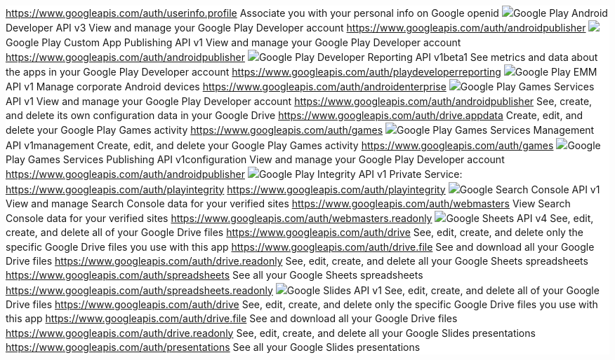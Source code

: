 https://www.googleapis.com/auth/userinfo.profile
Associate you with your personal info on Google
openid
![](https://www.google.com/images/icons/product/search-32.gif)Google Play Android Developer API v3
View and manage your Google Play Developer account
https://www.googleapis.com/auth/androidpublisher
![](https://www.google.com/images/icons/product/search-32.gif)Google Play Custom App Publishing API v1
View and manage your Google Play Developer account
https://www.googleapis.com/auth/androidpublisher
![](https://www.google.com/images/icons/product/search-32.gif)Google Play Developer Reporting API v1beta1
See metrics and data about the apps in your Google Play Developer account
https://www.googleapis.com/auth/playdeveloperreporting
![](https://www.google.com/images/icons/product/search-32.gif)Google Play EMM API v1
Manage corporate Android devices
https://www.googleapis.com/auth/androidenterprise
![](https://www.google.com/images/icons/product/search-32.gif)Google Play Games Services API v1
View and manage your Google Play Developer account
https://www.googleapis.com/auth/androidpublisher
See, create, and delete its own configuration data in your Google Drive
https://www.googleapis.com/auth/drive.appdata
Create, edit, and delete your Google Play Games activity
https://www.googleapis.com/auth/games
![](https://www.google.com/images/icons/product/search-32.gif)Google Play Games Services Management API v1management
Create, edit, and delete your Google Play Games activity
https://www.googleapis.com/auth/games
![](https://www.google.com/images/icons/product/search-32.gif)Google Play Games Services Publishing API v1configuration
View and manage your Google Play Developer account
https://www.googleapis.com/auth/androidpublisher
![](https://www.google.com/images/icons/product/search-32.gif)Google Play Integrity API v1
Private Service: https://www.googleapis.com/auth/playintegrity
https://www.googleapis.com/auth/playintegrity
![](https://www.google.com/images/icons/product/search-32.gif)Google Search Console API v1
View and manage Search Console data for your verified sites
https://www.googleapis.com/auth/webmasters
View Search Console data for your verified sites
https://www.googleapis.com/auth/webmasters.readonly
![](https://www.google.com/images/icons/product/search-32.gif)Google Sheets API v4
See, edit, create, and delete all of your Google Drive files
https://www.googleapis.com/auth/drive
See, edit, create, and delete only the specific Google Drive files you use with this app
https://www.googleapis.com/auth/drive.file
See and download all your Google Drive files
https://www.googleapis.com/auth/drive.readonly
See, edit, create, and delete all your Google Sheets spreadsheets
https://www.googleapis.com/auth/spreadsheets
See all your Google Sheets spreadsheets
https://www.googleapis.com/auth/spreadsheets.readonly
![](https://www.google.com/images/icons/product/search-32.gif)Google Slides API v1
See, edit, create, and delete all of your Google Drive files
https://www.googleapis.com/auth/drive
See, edit, create, and delete only the specific Google Drive files you use with this app
https://www.googleapis.com/auth/drive.file
See and download all your Google Drive files
https://www.googleapis.com/auth/drive.readonly
See, edit, create, and delete all your Google Slides presentations
https://www.googleapis.com/auth/presentations
See all your Google Slides presentations